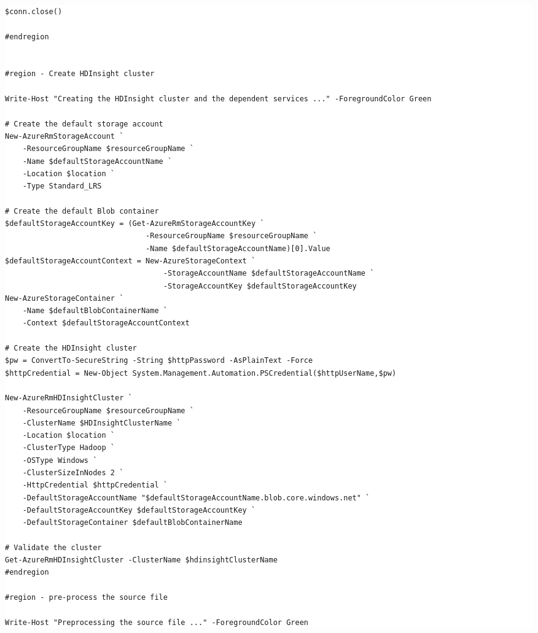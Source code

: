     $conn.close()
    
    #endregion
    
    
    #region - Create HDInsight cluster
    
    Write-Host "Creating the HDInsight cluster and the dependent services ..." -ForegroundColor Green
    
    # Create the default storage account
    New-AzureRmStorageAccount `
        -ResourceGroupName $resourceGroupName `
        -Name $defaultStorageAccountName `
        -Location $location `
        -Type Standard_LRS
    
    # Create the default Blob container
    $defaultStorageAccountKey = (Get-AzureRmStorageAccountKey `
                                    -ResourceGroupName $resourceGroupName `
                                    -Name $defaultStorageAccountName)[0].Value
    $defaultStorageAccountContext = New-AzureStorageContext `
                                        -StorageAccountName $defaultStorageAccountName `
                                        -StorageAccountKey $defaultStorageAccountKey 
    New-AzureStorageContainer `
        -Name $defaultBlobContainerName `
        -Context $defaultStorageAccountContext 
    
    # Create the HDInsight cluster
    $pw = ConvertTo-SecureString -String $httpPassword -AsPlainText -Force
    $httpCredential = New-Object System.Management.Automation.PSCredential($httpUserName,$pw)
    
    New-AzureRmHDInsightCluster `
        -ResourceGroupName $resourceGroupName `
        -ClusterName $HDInsightClusterName `
        -Location $location `
        -ClusterType Hadoop `
        -OSType Windows `
        -ClusterSizeInNodes 2 `
        -HttpCredential $httpCredential `
        -DefaultStorageAccountName "$defaultStorageAccountName.blob.core.windows.net" `
        -DefaultStorageAccountKey $defaultStorageAccountKey `
        -DefaultStorageContainer $defaultBlobContainerName 
    
    # Validate the cluster
    Get-AzureRmHDInsightCluster -ClusterName $hdinsightClusterName
    #endregion
    
    #region - pre-process the source file
    
    Write-Host "Preprocessing the source file ..." -ForegroundColor Green
    

[azure-management-portal]: https://portal.azure.com/
[hdinsight-versions]:  hdinsight-component-versioning.md
[hdinsight-provision]: hdinsight-provision-clusters.md
[hdinsight-get-started]: hdinsight-hadoop-linux-tutorial-get-started.md
[hdinsight-storage]: ../hdinsight-hadoop-use-blob-storage.md
[hdinsight-analyze-flight-data]: hdinsight-analyze-flight-delay-data.md
[hdinsight-use-oozie]: hdinsight-use-oozie.md
[hdinsight-upload-data]: hdinsight-upload-data.md
[hdinsight-submit-jobs]: hdinsight-submit-hadoop-jobs-programmatically.md
[sqldatabase-get-started]: ../sql-database/sql-database-get-started.md
[sqldatabase-create-configue]: ../sql-database/sql-database-get-started.md
[powershell-start]: http://technet.microsoft.com/library/hh847889.aspx
[powershell-install]: powershell-install-configure.md
[powershell-script]: http://technet.microsoft.com/library/ee176949.aspx
[sqoop-user-guide-1.4.4]: https://sqoop.apache.org/docs/1.4.4/SqoopUserGuide.html